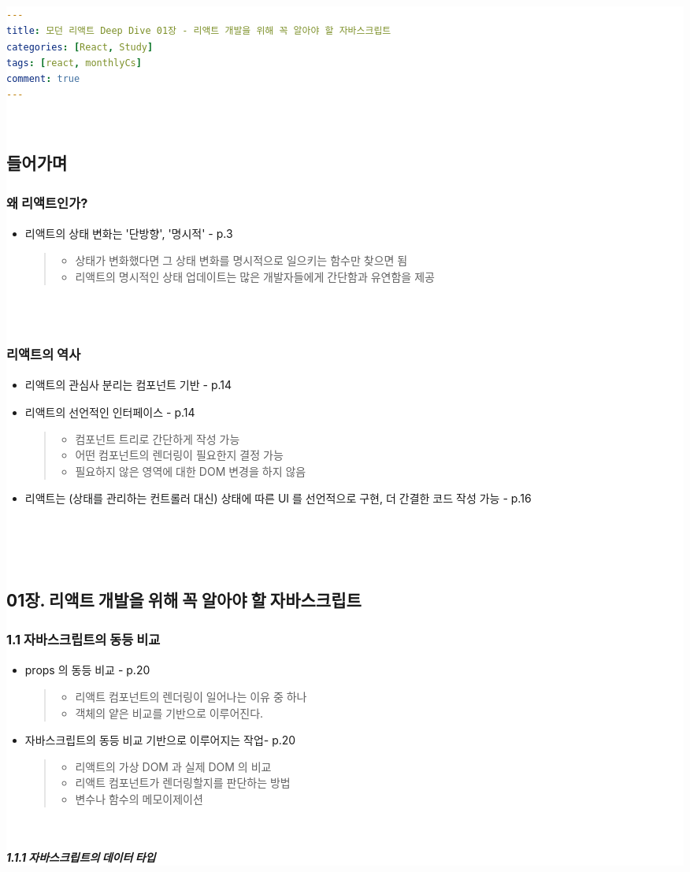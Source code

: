 ```yaml
---
title: 모던 리액트 Deep Dive 01장 - 리액트 개발을 위해 꼭 알아야 할 자바스크립트
categories: [React, Study]
tags: [react, monthlyCs]
comment: true
---
```


<br />

## 들어가며

### 왜 리액트인가?

- 리액트의 상태 변화는 '단방향', '명시적' - p.3
  > - 상태가 변화했다면 그 상태 변화를 명시적으로 일으키는 함수만 찾으면 됨
  > - 리액트의 명시적인 상태 업데이트는 많은 개발자들에게 간단함과 유연함을 제공

<br />
<br />

### 리액트의 역사

- 리액트의 관심사 분리는 컴포넌트 기반 - p.14

- 리액트의 선언적인 인터페이스 - p.14

  > - 컴포넌트 트리로 간단하게 작성 가능
  > - 어떤 컴포넌트의 렌더링이 필요한지 결정 가능
  > - 필요하지 않은 영역에 대한 DOM 변경을 하지 않음

- 리액트는 (상태를 관리하는 컨트롤러 대신) 상태에 따른 UI 를 선언적으로 구현, 더 간결한 코드 작성 가능 - p.16

<br />
<br />
<br />

## 01장. 리액트 개발을 위해 꼭 알아야 할 자바스크립트

### 1.1 자바스크립트의 동등 비교

- props 의 동등 비교 - p.20

  > - 리액트 컴포넌트의 렌더링이 일어나는 이유 중 하나
  > - 객체의 얕은 비교를 기반으로 이루어진다.

- 자바스크립트의 동등 비교 기반으로 이루어지는 작업- p.20
  > - 리액트의 가상 DOM 과 실제 DOM 의 비교
  > - 리액트 컴포넌트가 렌더링할지를 판단하는 방법
  > - 변수나 함수의 메모이제이션

<br />

##### 1.1.1 자바스크립트의 데이터 타입
